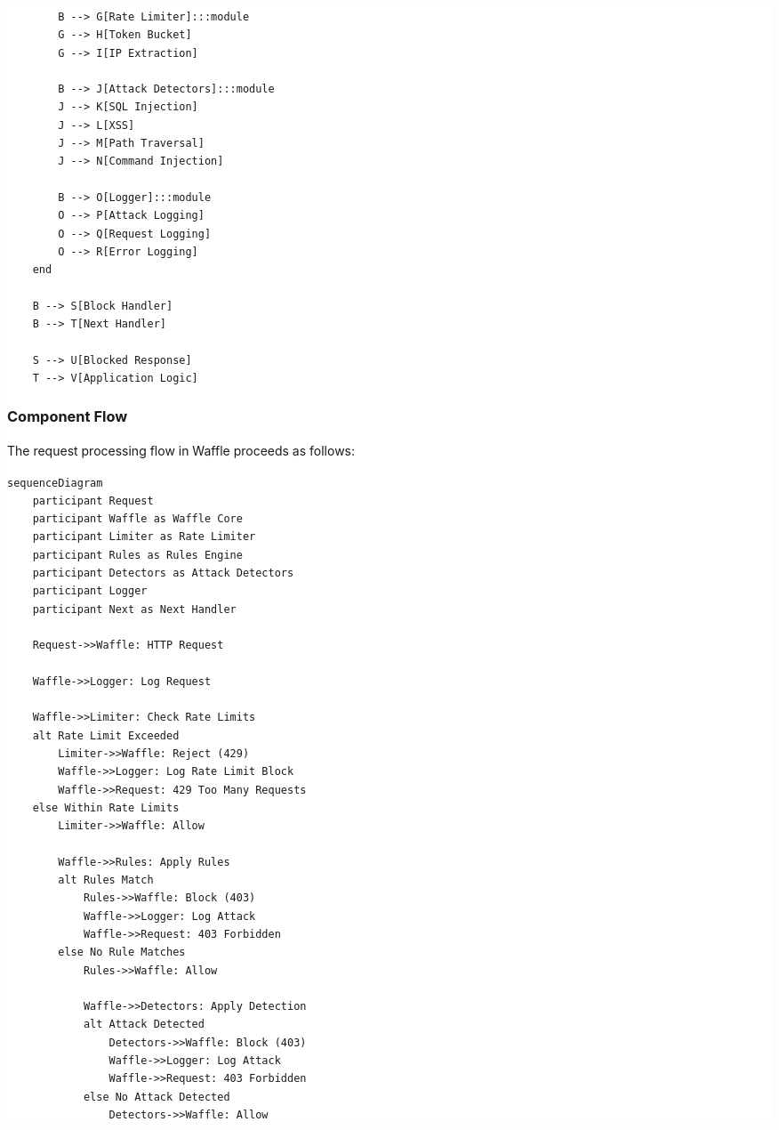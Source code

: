 ```mermaid
        B --> G[Rate Limiter]:::module
        G --> H[Token Bucket]
        G --> I[IP Extraction]
        
        B --> J[Attack Detectors]:::module
        J --> K[SQL Injection]
        J --> L[XSS]
        J --> M[Path Traversal]
        J --> N[Command Injection]
        
        B --> O[Logger]:::module
        O --> P[Attack Logging]
        O --> Q[Request Logging]
        O --> R[Error Logging]
    end
    
    B --> S[Block Handler]
    B --> T[Next Handler]
    
    S --> U[Blocked Response]
    T --> V[Application Logic]
```

### Component Flow

The request processing flow in Waffle proceeds as follows:

```mermaid
sequenceDiagram
    participant Request
    participant Waffle as Waffle Core
    participant Limiter as Rate Limiter
    participant Rules as Rules Engine
    participant Detectors as Attack Detectors
    participant Logger
    participant Next as Next Handler
    
    Request->>Waffle: HTTP Request
    
    Waffle->>Logger: Log Request
    
    Waffle->>Limiter: Check Rate Limits
    alt Rate Limit Exceeded
        Limiter->>Waffle: Reject (429)
        Waffle->>Logger: Log Rate Limit Block
        Waffle->>Request: 429 Too Many Requests
    else Within Rate Limits
        Limiter->>Waffle: Allow
        
        Waffle->>Rules: Apply Rules
        alt Rules Match
            Rules->>Waffle: Block (403)
            Waffle->>Logger: Log Attack
            Waffle->>Request: 403 Forbidden
        else No Rule Matches
            Rules->>Waffle: Allow
            
            Waffle->>Detectors: Apply Detection
            alt Attack Detected
                Detectors->>Waffle: Block (403)
                Waffle->>Logger: Log Attack
                Waffle->>Request: 403 Forbidden
            else No Attack Detected
                Detectors->>Waffle: Allow
```